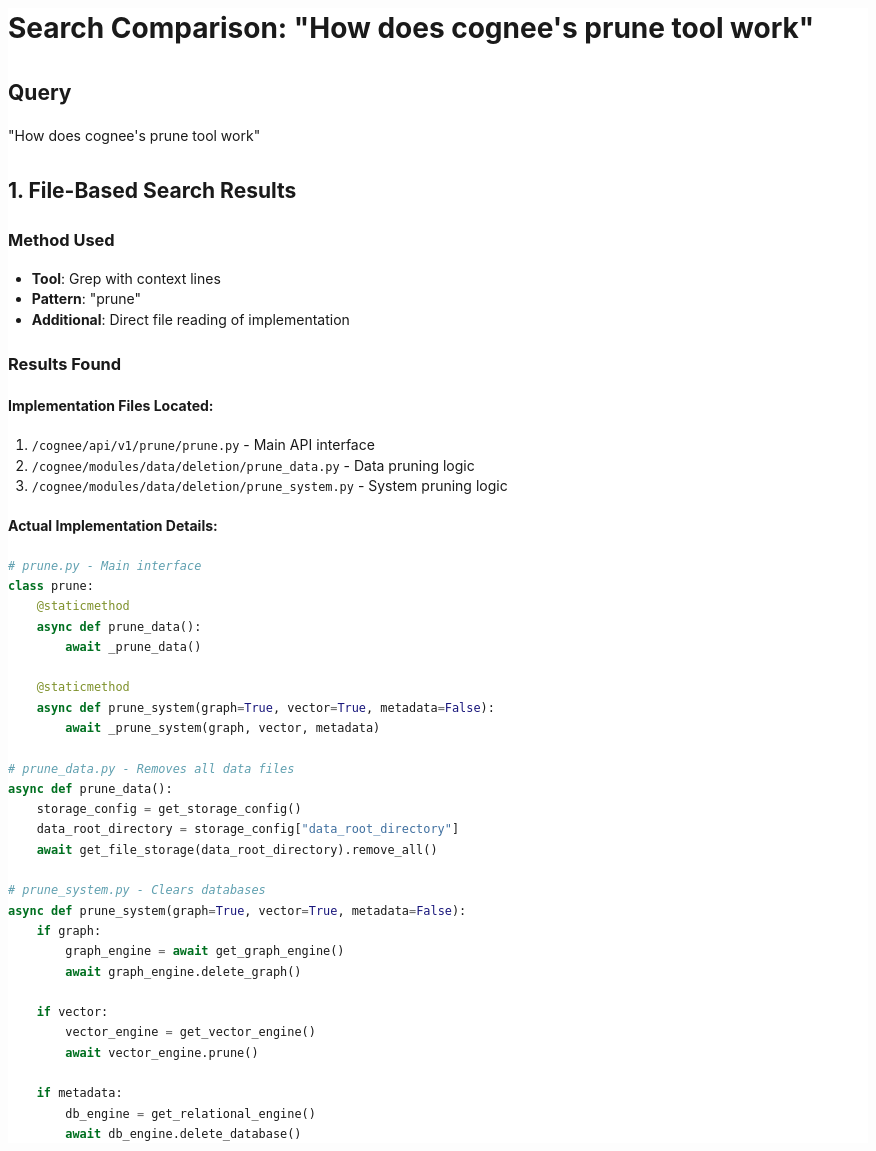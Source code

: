 # Search Comparison: "How does cognee's prune tool work"

## Query
"How does cognee's prune tool work"

## 1. File-Based Search Results

### Method Used
- **Tool**: Grep with context lines
- **Pattern**: "prune"
- **Additional**: Direct file reading of implementation

### Results Found

#### Implementation Files Located:
1. `/cognee/api/v1/prune/prune.py` - Main API interface
2. `/cognee/modules/data/deletion/prune_data.py` - Data pruning logic
3. `/cognee/modules/data/deletion/prune_system.py` - System pruning logic

#### Actual Implementation Details:
```python
# prune.py - Main interface
class prune:
    @staticmethod
    async def prune_data():
        await _prune_data()
    
    @staticmethod
    async def prune_system(graph=True, vector=True, metadata=False):
        await _prune_system(graph, vector, metadata)

# prune_data.py - Removes all data files
async def prune_data():
    storage_config = get_storage_config()
    data_root_directory = storage_config["data_root_directory"]
    await get_file_storage(data_root_directory).remove_all()

# prune_system.py - Clears databases
async def prune_system(graph=True, vector=True, metadata=False):
    if graph:
        graph_engine = await get_graph_engine()
        await graph_engine.delete_graph()
    
    if vector:
        vector_engine = get_vector_engine()
        await vector_engine.prune()
    
    if metadata:
        db_engine = get_relational_engine()
        await db_engine.delete_database()
```

